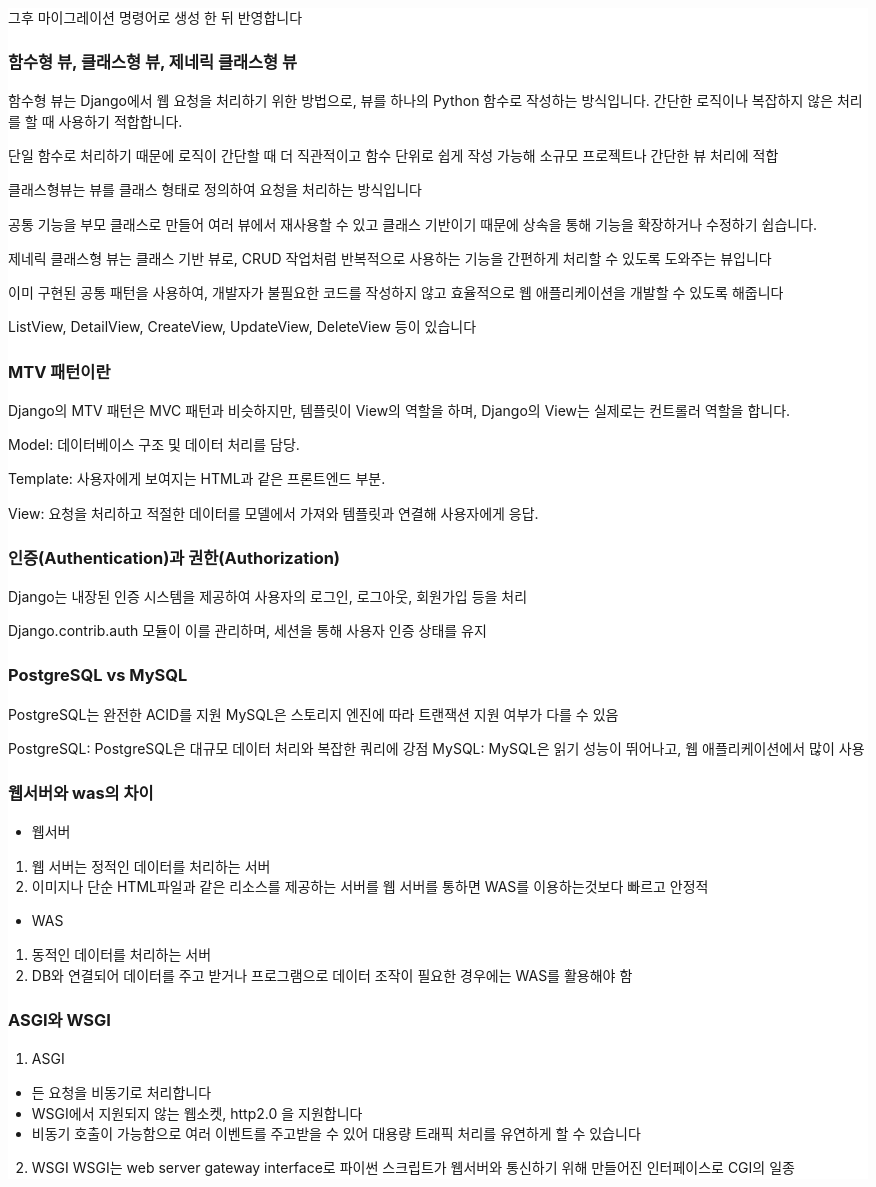 그후 마이그레이션 명령어로 생성 한 뒤 반영합니다 

### 함수형 뷰, 클래스형 뷰, 제네릭 클래스형 뷰

함수형 뷰는 Django에서 웹 요청을 처리하기 위한 방법으로, 뷰를 하나의 Python 함수로 작성하는 방식입니다. 간단한 로직이나 복잡하지 않은 처리를 할 때 사용하기 적합합니다.

단일 함수로 처리하기 때문에 로직이 간단할 때 더 직관적이고 함수 단위로 쉽게 작성 가능해 소규모 프로젝트나 간단한 뷰 처리에 적합

클래스형뷰는 뷰를 클래스 형태로 정의하여 요청을 처리하는 방식입니다

공통 기능을 부모 클래스로 만들어 여러 뷰에서 재사용할 수 있고 클래스 기반이기 때문에 상속을 통해 기능을 확장하거나 수정하기 쉽습니다.

제네릭 클래스형 뷰는 클래스 기반 뷰로, CRUD 작업처럼 반복적으로 사용하는 기능을 간편하게 처리할 수 있도록 도와주는 뷰입니다

이미 구현된 공통 패턴을 사용하여, 개발자가 불필요한 코드를 작성하지 않고 효율적으로 웹 애플리케이션을 개발할 수 있도록 해줍니다

ListView, DetailView, CreateView, UpdateView, DeleteView 등이 있습니다

###  MTV 패턴이란 
Django의 MTV 패턴은 MVC 패턴과 비슷하지만, 템플릿이 View의 역할을 하며, Django의 View는 실제로는 컨트롤러 역할을 합니다.

Model: 데이터베이스 구조 및 데이터 처리를 담당.

Template: 사용자에게 보여지는 HTML과 같은 프론트엔드 부분.

View: 요청을 처리하고 적절한 데이터를 모델에서 가져와 템플릿과 연결해 사용자에게 응답.

### 인증(Authentication)과 권한(Authorization)
Django는 내장된 인증 시스템을 제공하여 사용자의 로그인, 로그아웃, 회원가입 등을 처리

Django.contrib.auth 모듈이 이를 관리하며, 세션을 통해 사용자 인증 상태를 유지

### PostgreSQL vs MySQL

PostgreSQL는 완전한 ACID를 지원  MySQL은 스토리지 엔진에 따라 트랜잭션 지원 여부가 다를 수 있음

PostgreSQL: PostgreSQL은 대규모 데이터 처리와 복잡한 쿼리에 강점 MySQL: MySQL은 읽기 성능이 뛰어나고, 웹 애플리케이션에서 많이 사용

### 웹서버와 was의 차이 
- 웹서버
1. 웹 서버는 정적인 데이터를 처리하는 서버
2. 이미지나 단순 HTML파일과 같은 리소스를 제공하는 서버를 웹 서버를 통하면 WAS를 이용하는것보다 빠르고 안정적
- WAS
1. 동적인 데이터를 처리하는 서버
2. DB와 연결되어 데이터를 주고 받거나 프로그램으로 데이터 조작이 필요한 경우에는 WAS를 활용해야 함

### ASGI와 WSGI
1. ASGI
* 든 요청을 비동기로 처리합니다
* WSGI에서 지원되지 않는 웹소켓, http2.0 을 지원합니다
* 비동기 호출이 가능함으로 여러 이벤트를 주고받을 수 있어 대용량 트래픽 처리를 유연하게 할 수 있습니다

2. WSGI
WSGI는 web server gateway interface로 파이썬 스크립트가 웹서버와 통신하기 위해 만들어진 인터페이스로 CGI의 일종
